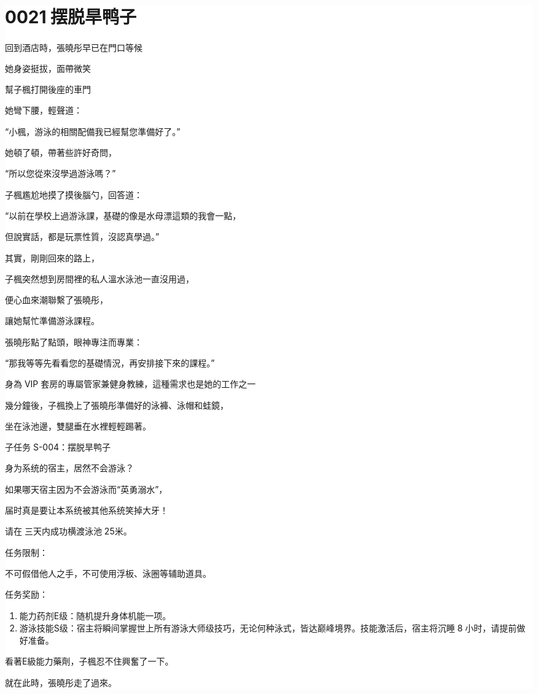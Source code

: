 # 0021 摆脱旱鸭子

回到酒店時，張曉彤早已在門口等候

她身姿挺拔，面帶微笑

幫子楓打開後座的車門

她彎下腰，輕聲道：

“小楓，游泳的相關配備我已經幫您準備好了。”

她頓了頓，帶著些許好奇問，

“所以您從來沒學過游泳嗎？”

子楓尷尬地摸了摸後腦勺，回答道：

“以前在學校上過游泳課，基礎的像是水母漂這類的我會一點，

但說實話，都是玩票性質，沒認真學過。”

其實，剛剛回來的路上，

子楓突然想到房間裡的私人溫水泳池一直沒用過，

便心血來潮聯繫了張曉彤，

讓她幫忙準備游泳課程。

張曉彤點了點頭，眼神專注而專業：

“那我等等先看看您的基礎情況，再安排接下來的課程。”

身為 VIP 套房的專屬管家兼健身教練，這種需求也是她的工作之一

幾分鐘後，子楓換上了張曉彤準備好的泳褲、泳帽和蛙鏡，

坐在泳池邊，雙腿垂在水裡輕輕踢著。

子任务 S-004：摆脱旱鸭子

身为系统的宿主，居然不会游泳？

如果哪天宿主因为不会游泳而“英勇溺水”，

届时真是要让本系统被其他系统笑掉大牙！

请在 三天内成功横渡泳池 25米。

任务限制：

不可假借他人之手，不可使用浮板、泳圈等辅助道具。

任务奖励：

1. 能力药剂E级：随机提升身体机能一项。
2. 游泳技能S级：宿主将瞬间掌握世上所有游泳大师级技巧，无论何种泳式，皆达巅峰境界。技能激活后，宿主将沉睡 8 小时，请提前做好准备。

看著E級能力藥劑，子楓忍不住興奮了一下。

就在此時，張曉彤走了過來。
